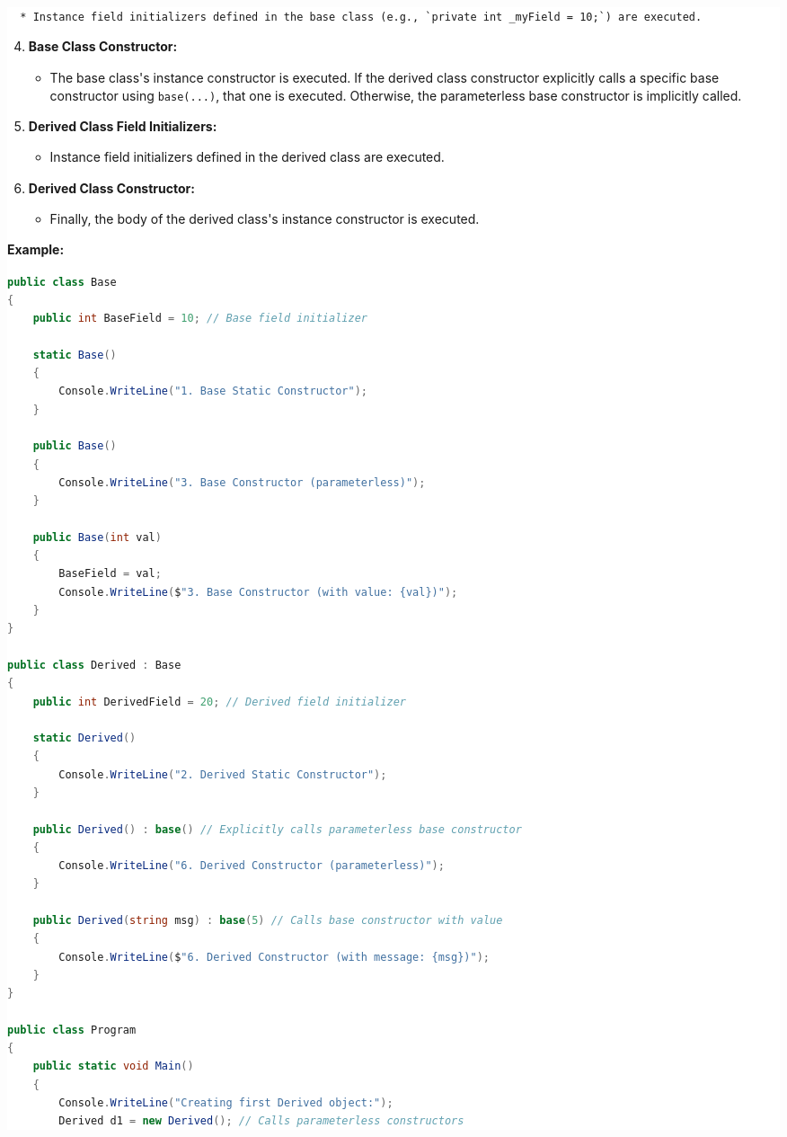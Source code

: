       * Instance field initializers defined in the base class (e.g., `private int _myField = 10;`) are executed.

4.  **Base Class Constructor:**

      * The base class's instance constructor is executed. If the derived class constructor explicitly calls a specific base constructor using `base(...)`, that one is executed. Otherwise, the parameterless base constructor is implicitly called.

5.  **Derived Class Field Initializers:**

      * Instance field initializers defined in the derived class are executed.

6.  **Derived Class Constructor:**

      * Finally, the body of the derived class's instance constructor is executed.

**Example:**

```csharp
public class Base
{
    public int BaseField = 10; // Base field initializer

    static Base()
    {
        Console.WriteLine("1. Base Static Constructor");
    }

    public Base()
    {
        Console.WriteLine("3. Base Constructor (parameterless)");
    }

    public Base(int val)
    {
        BaseField = val;
        Console.WriteLine($"3. Base Constructor (with value: {val})");
    }
}

public class Derived : Base
{
    public int DerivedField = 20; // Derived field initializer

    static Derived()
    {
        Console.WriteLine("2. Derived Static Constructor");
    }

    public Derived() : base() // Explicitly calls parameterless base constructor
    {
        Console.WriteLine("6. Derived Constructor (parameterless)");
    }

    public Derived(string msg) : base(5) // Calls base constructor with value
    {
        Console.WriteLine($"6. Derived Constructor (with message: {msg})");
    }
}

public class Program
{
    public static void Main()
    {
        Console.WriteLine("Creating first Derived object:");
        Derived d1 = new Derived(); // Calls parameterless constructors
```